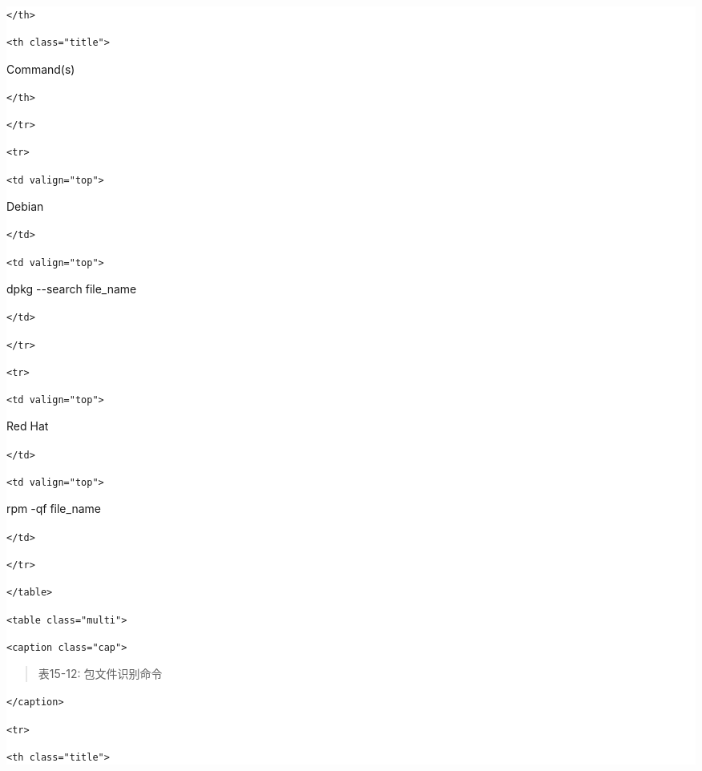 ```{=html}
</th>
```
```{=html}
<th class="title">
```
Command(s)
```{=html}
</th>
```
```{=html}
</tr>
```
```{=html}
<tr>
```
```{=html}
<td valign="top">
```
Debian
```{=html}
</td>
```
```{=html}
<td valign="top">
```
dpkg --search file_name
```{=html}
</td>
```
```{=html}
</tr>
```
```{=html}
<tr>
```
```{=html}
<td valign="top">
```
Red Hat
```{=html}
</td>
```
```{=html}
<td valign="top">
```
rpm -qf file_name
```{=html}
</td>
```
```{=html}
</tr>
```
```{=html}
</table>
```
```{=html}
<table class="multi">
```
```{=html}
<caption class="cap">
```
> 表15-12: 包文件识别命令
```{=html}
</caption>
```
```{=html}
<tr>
```
```{=html}
<th class="title">
```